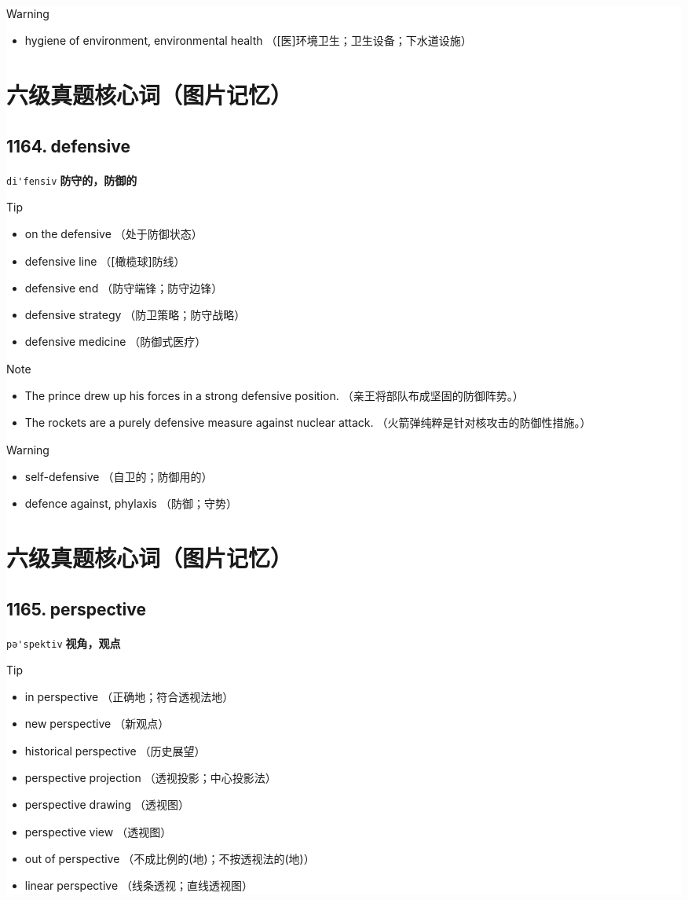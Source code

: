 > [!WARNING]
>
> - hygiene of environment, environmental health （[医]环境卫生；卫生设备；下水道设施）
>

# 六级真题核心词（图片记忆）

## 1164. defensive

`di'fensiv`  **防守的，防御的**

> [!TIP]
>
> - on the defensive （处于防御状态）
>
> - defensive line （[橄榄球]防线）
>
> - defensive end （防守端锋；防守边锋）
>
> - defensive strategy （防卫策略；防守战略）
>
> - defensive medicine （防御式医疗）
>

> [!NOTE]
>
> - The prince drew up his forces in a strong defensive position. （亲王将部队布成坚固的防御阵势。）
>
> - The rockets are a purely defensive measure against nuclear attack. （火箭弹纯粹是针对核攻击的防御性措施。）
>

> [!WARNING]
>
> - self-defensive （自卫的；防御用的）
>
> - defence against, phylaxis （防御；守势）
>

# 六级真题核心词（图片记忆）

## 1165. perspective

`pə'spektiv`  **视角，观点**

> [!TIP]
>
> - in perspective （正确地；符合透视法地）
>
> - new perspective （新观点）
>
> - historical perspective （历史展望）
>
> - perspective projection （透视投影；中心投影法）
>
> - perspective drawing （透视图）
>
> - perspective view （透视图）
>
> - out of perspective （不成比例的(地)；不按透视法的(地)）
>
> - linear perspective （线条透视；直线透视图）
>
